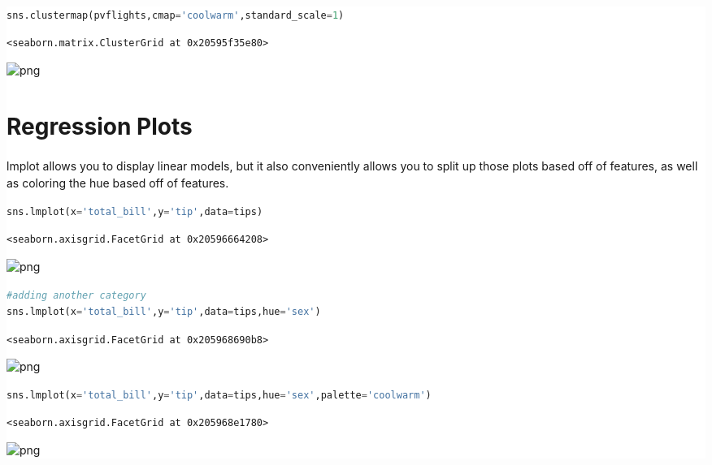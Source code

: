 ```python
sns.clustermap(pvflights,cmap='coolwarm',standard_scale=1)
```




    <seaborn.matrix.ClusterGrid at 0x20595f35e80>




![png](/BeerAndDiapers.ai/images/Seaborn/output_50_1.png)



# Regression Plots
lmplot allows you to display linear models, but it also conveniently allows you to split up those plots based off of features, as well as coloring the hue based off of features.


```python
sns.lmplot(x='total_bill',y='tip',data=tips)
```




    <seaborn.axisgrid.FacetGrid at 0x20596664208>




![png](/BeerAndDiapers.ai/images/Seaborn/output_52_1.png)



```python
#adding another category
sns.lmplot(x='total_bill',y='tip',data=tips,hue='sex')
```




    <seaborn.axisgrid.FacetGrid at 0x205968690b8>




![png](/BeerAndDiapers.ai/images/Seaborn/output_53_1.png)



```python
sns.lmplot(x='total_bill',y='tip',data=tips,hue='sex',palette='coolwarm')
```




    <seaborn.axisgrid.FacetGrid at 0x205968e1780>




![png](/BeerAndDiapers.ai/images/Seaborn/output_54_1.png)
